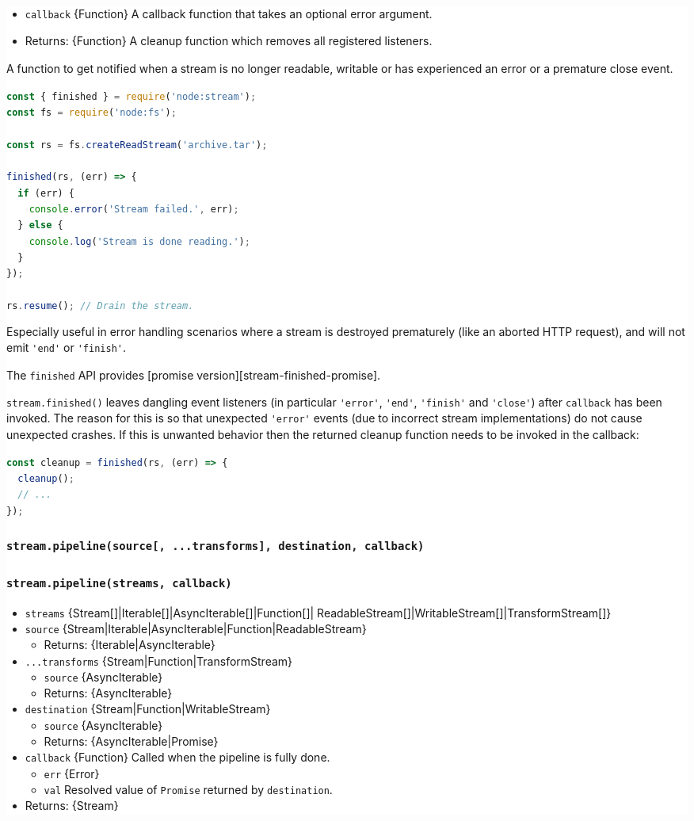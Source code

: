 * `callback` {Function} A callback function that takes an optional error
  argument.

* Returns: {Function} A cleanup function which removes all registered
  listeners.

A function to get notified when a stream is no longer readable, writable
or has experienced an error or a premature close event.

```js
const { finished } = require('node:stream');
const fs = require('node:fs');

const rs = fs.createReadStream('archive.tar');

finished(rs, (err) => {
  if (err) {
    console.error('Stream failed.', err);
  } else {
    console.log('Stream is done reading.');
  }
});

rs.resume(); // Drain the stream.
```

Especially useful in error handling scenarios where a stream is destroyed
prematurely (like an aborted HTTP request), and will not emit `'end'`
or `'finish'`.

The `finished` API provides [promise version][stream-finished-promise].

`stream.finished()` leaves dangling event listeners (in particular
`'error'`, `'end'`, `'finish'` and `'close'`) after `callback` has been
invoked. The reason for this is so that unexpected `'error'` events (due to
incorrect stream implementations) do not cause unexpected crashes.
If this is unwanted behavior then the returned cleanup function needs to be
invoked in the callback:

```js
const cleanup = finished(rs, (err) => {
  cleanup();
  // ...
});
```

### `stream.pipeline(source[, ...transforms], destination, callback)`

### `stream.pipeline(streams, callback)`



* `streams` {Stream\[]|Iterable\[]|AsyncIterable\[]|Function\[]|
  ReadableStream\[]|WritableStream\[]|TransformStream\[]}
* `source` {Stream|Iterable|AsyncIterable|Function|ReadableStream}
  * Returns: {Iterable|AsyncIterable}
* `...transforms` {Stream|Function|TransformStream}
  * `source` {AsyncIterable}
  * Returns: {AsyncIterable}
* `destination` {Stream|Function|WritableStream}
  * `source` {AsyncIterable}
  * Returns: {AsyncIterable|Promise}
* `callback` {Function} Called when the pipeline is fully done.
  * `err` {Error}
  * `val` Resolved value of `Promise` returned by `destination`.
* Returns: {Stream}
